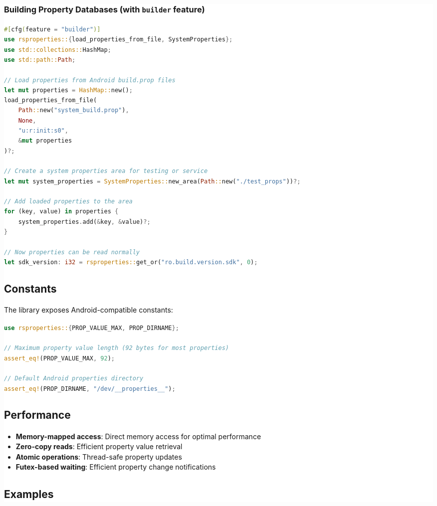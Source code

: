 ### Building Property Databases (with `builder` feature)

```rust
#[cfg(feature = "builder")]
use rsproperties::{load_properties_from_file, SystemProperties};
use std::collections::HashMap;
use std::path::Path;

// Load properties from Android build.prop files
let mut properties = HashMap::new();
load_properties_from_file(
    Path::new("system_build.prop"),
    None,
    "u:r:init:s0",
    &mut properties
)?;

// Create a system properties area for testing or service
let mut system_properties = SystemProperties::new_area(Path::new("./test_props"))?;

// Add loaded properties to the area
for (key, value) in properties {
    system_properties.add(&key, &value)?;
}

// Now properties can be read normally
let sdk_version: i32 = rsproperties::get_or("ro.build.version.sdk", 0);
```

## Constants

The library exposes Android-compatible constants:

```rust
use rsproperties::{PROP_VALUE_MAX, PROP_DIRNAME};

// Maximum property value length (92 bytes for most properties)
assert_eq!(PROP_VALUE_MAX, 92);

// Default Android properties directory
assert_eq!(PROP_DIRNAME, "/dev/__properties__");
```

## Performance

- **Memory-mapped access**: Direct memory access for optimal performance
- **Zero-copy reads**: Efficient property value retrieval
- **Atomic operations**: Thread-safe property updates
- **Futex-based waiting**: Efficient property change notifications

## Examples
